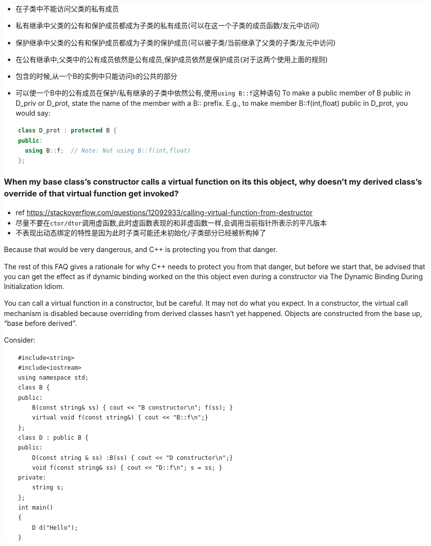 - 在子类中不能访问父类的私有成员
- 私有继承中父类的公有和保护成员都成为子类的私有成员(可以在这一个子类的成员函数/友元中访问)
- 保护继承中父类的公有和保护成员都成为子类的保护成员(可以被子类/当前继承了父类的子类/友元中访问)
- 在公有继承中,父类中的公有成员依然是公有成员,保护成员依然是保护成员(对于这两个使用上面的规则)
- 包含的时候,从一个B的实例中只能访问`b`的公共的部分

- 可以使一个B中的公有成员在保护/私有继承的子类中依然公有,使用`using B::f`这种语句
To make a public member of B public in D_priv or D_prot, state the name of the member with a B:: prefix. E.g., to make member B::f(int,float) public in D_prot, you would say:
```c++
    class D_prot : protected B {
    public:
      using B::f;  // Note: Not using B::f(int,float)
    };
```


### When my base class’s constructor calls a virtual function on its this object, why doesn’t my derived class’s override of that virtual function get invoked?  
- ref https://stackoverflow.com/questions/12092933/calling-virtual-function-from-destructor
- 尽量不要在`ctor/dtor`调用虚函数,此时虚函数表现的和非虚函数一样,会调用当前指针所表示的平凡版本
- 不表现出动态绑定的特性是因为此时子类可能还未初始化/子类部分已经被析构掉了

Because that would be very dangerous, and C++ is protecting you from that danger.

The rest of this FAQ gives a rationale for why C++ needs to protect you from that danger, but before we start that, be advised that you can get the effect as if dynamic binding worked on the this object even during a constructor via The Dynamic Binding During Initialization Idiom.

You can call a virtual function in a constructor, but be careful. It may not do what you expect. In a constructor, the virtual call mechanism is disabled because overriding from derived classes hasn’t yet happened. Objects are constructed from the base up, “base before derived”.

Consider:

        #include<string>
        #include<iostream>
        using namespace std;
        class B {
        public:
            B(const string& ss) { cout << "B constructor\n"; f(ss); }
            virtual void f(const string&) { cout << "B::f\n";}
        };
        class D : public B {
        public:
            D(const string & ss) :B(ss) { cout << "D constructor\n";}
            void f(const string& ss) { cout << "D::f\n"; s = ss; }
        private:
            string s;
        };
        int main()
        {
            D d("Hello");
        }
